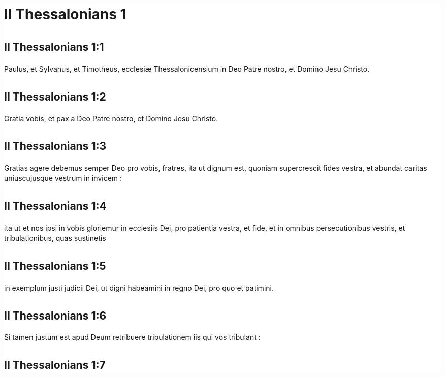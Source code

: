 

<a id="org6660411"></a>

# II Thessalonians 1


<a id="org386fe88"></a>

## II Thessalonians 1:1

Paulus, et Sylvanus, et Timotheus, ecclesiæ Thessalonicensium in Deo Patre nostro, et Domino Jesu Christo.


<a id="org686f2a7"></a>

## II Thessalonians 1:2

Gratia vobis, et pax a Deo Patre nostro, et Domino Jesu Christo.  


<a id="org6a0946f"></a>

## II Thessalonians 1:3

Gratias agere debemus semper Deo pro vobis, fratres, ita ut dignum est, quoniam supercrescit fides vestra, et abundat caritas uniuscujusque vestrum in invicem :


<a id="org9571f7e"></a>

## II Thessalonians 1:4

ita ut et nos ipsi in vobis gloriemur in ecclesiis Dei, pro patientia vestra, et fide, et in omnibus persecutionibus vestris, et tribulationibus, quas sustinetis


<a id="org29b0dcf"></a>

## II Thessalonians 1:5

in exemplum justi judicii Dei, ut digni habeamini in regno Dei, pro quo et patimini.


<a id="orgf1b414e"></a>

## II Thessalonians 1:6

Si tamen justum est apud Deum retribuere tribulationem iis qui vos tribulant :


<a id="org9bbf085"></a>

## II Thessalonians 1:7
